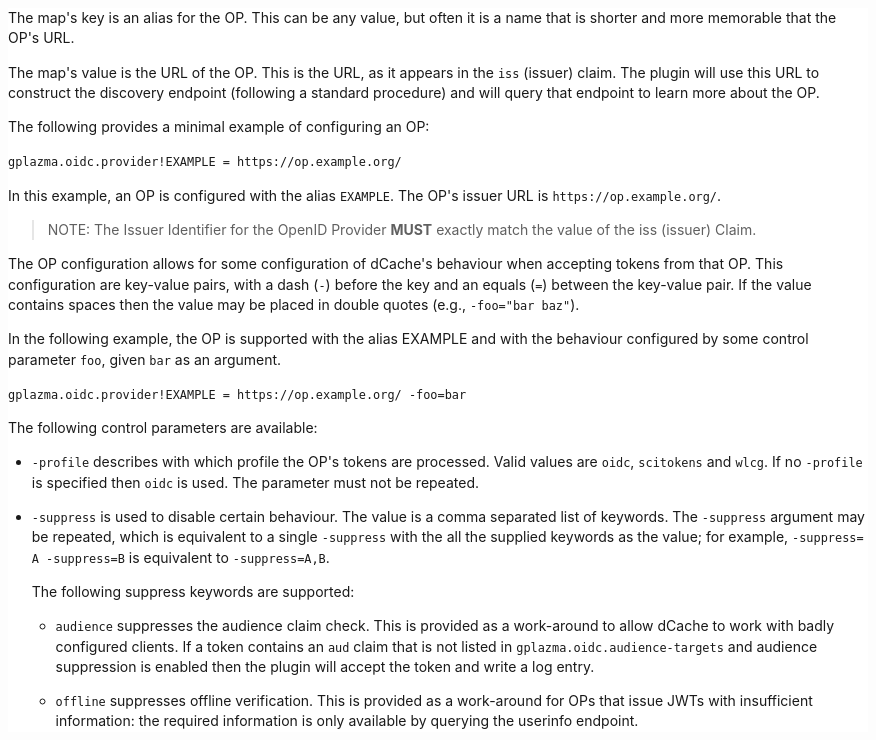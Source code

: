 The map's key is an alias for the OP.  This can be any value, but
often it is a name that is shorter and more memorable that the OP's
URL.

The map's value is the URL of the OP.  This is the URL, as it appears
in the `iss` (issuer) claim.  The plugin will use this URL to
construct the discovery endpoint (following a standard procedure) and
will query that endpoint to learn more about the OP.

The following provides a minimal example of configuring an OP:

    gplazma.oidc.provider!EXAMPLE = https://op.example.org/

In this example, an OP is configured with the alias `EXAMPLE`.  The
OP's issuer URL is `https://op.example.org/`.

> NOTE: The Issuer Identifier for the OpenID Provider **MUST** exactly match the value of the iss (issuer) Claim.

The OP configuration allows for some configuration of dCache's
behaviour when accepting tokens from that OP.  This configuration are
key-value pairs, with a dash (`-`) before the key and an equals (`=`)
between the key-value pair.  If the value contains spaces then the
value may be placed in double quotes (e.g., `-foo="bar baz"`).

In the following example, the OP is supported with the alias EXAMPLE
and with the behaviour configured by some control parameter `foo`,
given `bar` as an argument.

    gplazma.oidc.provider!EXAMPLE = https://op.example.org/ -foo=bar

The following control parameters are available:

  * `-profile` describes with which profile the OP's tokens are
    processed.  Valid values are `oidc`, `scitokens` and `wlcg`.  If
    no `-profile` is specified then `oidc` is used.  The parameter
    must not be repeated.

  * `-suppress` is used to disable certain behaviour.  The value is a
    comma separated list of keywords.  The `-suppress` argument may be
    repeated, which is equivalent to a single `-suppress` with the all
    the supplied keywords as the value; for example, `-suppress=A
    -suppress=B` is equivalent to `-suppress=A,B`.

    The following suppress keywords are supported:

      * `audience` suppresses the audience claim check.  This is
        provided as a work-around to allow dCache to work with badly
        configured clients.  If a token contains an `aud` claim that
        is not listed in `gplazma.oidc.audience-targets` and audience
        suppression is enabled then the plugin will accept the token
        and write a log entry.

      * `offline` suppresses offline verification.  This is provided
        as a work-around for OPs that issue JWTs with insufficient
        information: the required information is only available by
        querying the userinfo endpoint.
